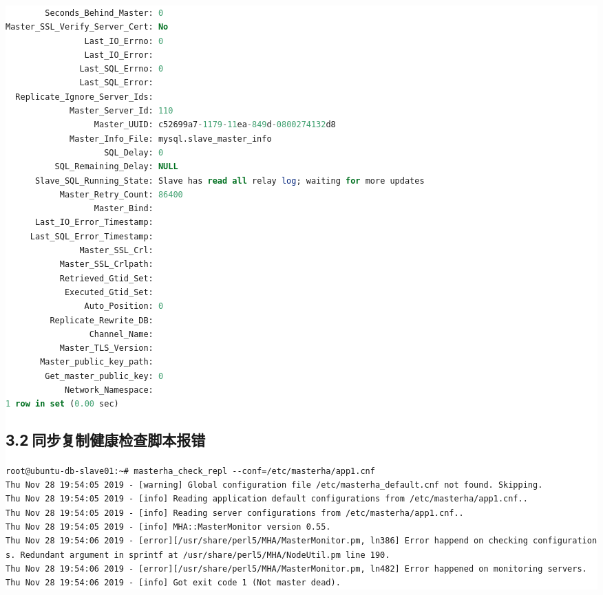 ```sql
        Seconds_Behind_Master: 0
Master_SSL_Verify_Server_Cert: No
                Last_IO_Errno: 0
                Last_IO_Error: 
               Last_SQL_Errno: 0
               Last_SQL_Error: 
  Replicate_Ignore_Server_Ids: 
             Master_Server_Id: 110
                  Master_UUID: c52699a7-1179-11ea-849d-0800274132d8
             Master_Info_File: mysql.slave_master_info
                    SQL_Delay: 0
          SQL_Remaining_Delay: NULL
      Slave_SQL_Running_State: Slave has read all relay log; waiting for more updates
           Master_Retry_Count: 86400
                  Master_Bind: 
      Last_IO_Error_Timestamp: 
     Last_SQL_Error_Timestamp: 
               Master_SSL_Crl: 
           Master_SSL_Crlpath: 
           Retrieved_Gtid_Set: 
            Executed_Gtid_Set: 
                Auto_Position: 0
         Replicate_Rewrite_DB: 
                 Channel_Name: 
           Master_TLS_Version: 
       Master_public_key_path: 
        Get_master_public_key: 0
            Network_Namespace: 
1 row in set (0.00 sec)

```


## 3.2 同步复制健康检查脚本报错
```shell
root@ubuntu-db-slave01:~# masterha_check_repl --conf=/etc/masterha/app1.cnf
Thu Nov 28 19:54:05 2019 - [warning] Global configuration file /etc/masterha_default.cnf not found. Skipping.
Thu Nov 28 19:54:05 2019 - [info] Reading application default configurations from /etc/masterha/app1.cnf..
Thu Nov 28 19:54:05 2019 - [info] Reading server configurations from /etc/masterha/app1.cnf..
Thu Nov 28 19:54:05 2019 - [info] MHA::MasterMonitor version 0.55.
Thu Nov 28 19:54:06 2019 - [error][/usr/share/perl5/MHA/MasterMonitor.pm, ln386] Error happend on checking configurations. Redundant argument in sprintf at /usr/share/perl5/MHA/NodeUtil.pm line 190.
Thu Nov 28 19:54:06 2019 - [error][/usr/share/perl5/MHA/MasterMonitor.pm, ln482] Error happened on monitoring servers.
Thu Nov 28 19:54:06 2019 - [info] Got exit code 1 (Not master dead).
```
